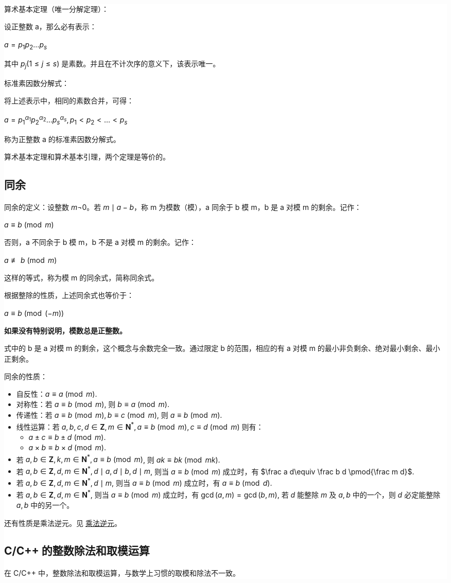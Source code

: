 算术基本定理（唯一分解定理）：

设正整数 a，那么必有表示：

$a=p_1p_2\ldots p_s$

其中 $p_j\left(1\leq j\leq s\right)$ 是素数。并且在不计次序的意义下，该表示唯一。

标准素因数分解式：

将上述表示中，相同的素数合并，可得：

$a={p_1}^{\alpha_1}{p_2}^{\alpha_2}\ldots {p_s}^{\alpha_s}, p_1<p_2<\ldots<p_s$

称为正整数 a 的标准素因数分解式。

算术基本定理和算术基本引理，两个定理是等价的。

## 同余

同余的定义：设整数 $m\neg 0$。若 $m\mid a-b$，称 m 为模数（模），a 同余于 b 模 m，b 是 a 对模 m 的剩余。记作：

$a\equiv b \pmod m$

否则，a 不同余于 b 模 m，b 不是 a 对模 m 的剩余。记作：

$a\not\equiv b \pmod m$

这样的等式，称为模 m 的同余式，简称同余式。

根据整除的性质，上述同余式也等价于：

$a\equiv b \pmod {\left(-m\right)}$

**如果没有特别说明，模数总是正整数。**

式中的 b 是 a 对模 m 的剩余，这个概念与余数完全一致。通过限定 b 的范围，相应的有 a 对模 m 的最小非负剩余、绝对最小剩余、最小正剩余。

同余的性质：

- 自反性：$a\equiv a \pmod m$.
- 对称性：若 $a\equiv b \pmod m$, 则 $b\equiv a \pmod m$.
- 传递性：若 $a\equiv b \pmod m, b\equiv c \pmod m$, 则 $a\equiv b\pmod m$.
-   线性运算：若 $a,b,c,d\in \mathbf Z,m\in \mathbf N^*,a\equiv b\pmod m, c\equiv d\pmod m$ 则有：
    - $a\pm c\equiv b\pm d \pmod m$.
    - $a\times b\equiv b\times d\pmod m$.
- 若 $a,b\in \mathbf Z, k,m\in \mathbf N^*, a\equiv b\pmod m$, 则 $ak\equiv bk\pmod {mk}$.
- 若 $a,b\in \mathbf Z, d,m\in \mathbf N^*, d\mid a,d\mid b, d\mid m$, 则当 $a\equiv b\pmod m$ 成立时，有 $\frac a d\equiv \frac b d \pmod{\frac m d}$.
- 若 $a,b\in \mathbf Z, d,m\in \mathbf N^*,d\mid m$, 则当 $a\equiv b \pmod m$ 成立时，有 $a\equiv b\pmod d$.
- 若 $a,b\in \mathbf Z, d,m\in \mathbf N^*$, 则当 $a\equiv b \pmod m$ 成立时，有 $\gcd \left( a,m\right)=\gcd \left(b,m\right)$, 若 $d$ 能整除 $m$ 及 $a,b$ 中的一个，则 $d$ 必定能整除 $a,b$ 中的另一个。

还有性质是乘法逆元。见 [乘法逆元](./inverse.md)。

## C/C++ 的整数除法和取模运算

在 C/C++ 中，整数除法和取模运算，与数学上习惯的取模和除法不一致。
